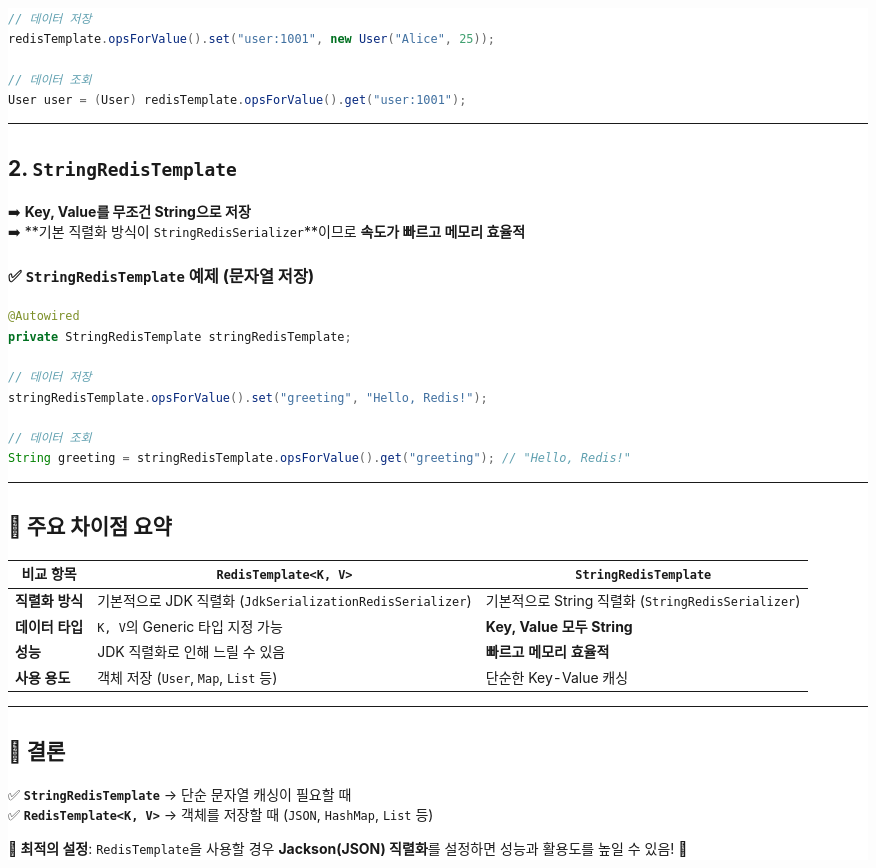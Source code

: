 ```java
// 데이터 저장
redisTemplate.opsForValue().set("user:1001", new User("Alice", 25));

// 데이터 조회
User user = (User) redisTemplate.opsForValue().get("user:1001");
```

---

## **2. `StringRedisTemplate`**
➡️ **Key, Value를 무조건 String으로 저장**  
➡️ **기본 직렬화 방식이 `StringRedisSerializer`**이므로 **속도가 빠르고 메모리 효율적**

### **✅ `StringRedisTemplate` 예제 (문자열 저장)**
```java
@Autowired
private StringRedisTemplate stringRedisTemplate;

// 데이터 저장
stringRedisTemplate.opsForValue().set("greeting", "Hello, Redis!");

// 데이터 조회
String greeting = stringRedisTemplate.opsForValue().get("greeting"); // "Hello, Redis!"
```

---

## **📌 주요 차이점 요약**
| 비교 항목 | `RedisTemplate<K, V>` | `StringRedisTemplate` |
|----------|--------------------|--------------------|
| **직렬화 방식** | 기본적으로 JDK 직렬화 (`JdkSerializationRedisSerializer`) | 기본적으로 String 직렬화 (`StringRedisSerializer`) |
| **데이터 타입** | `K, V`의 Generic 타입 지정 가능 | **Key, Value 모두 String** |
| **성능** | JDK 직렬화로 인해 느릴 수 있음 | **빠르고 메모리 효율적** |
| **사용 용도** | 객체 저장 (`User`, `Map`, `List` 등) | 단순한 Key-Value 캐싱 |

---

## **🚀 결론**
✅ **`StringRedisTemplate`** → 단순 문자열 캐싱이 필요할 때  
✅ **`RedisTemplate<K, V>`** → 객체를 저장할 때 (`JSON`, `HashMap`, `List` 등)  

**🚀 최적의 설정**: `RedisTemplate`을 사용할 경우 **Jackson(JSON) 직렬화**를 설정하면 성능과 활용도를 높일 수 있음! 🎯